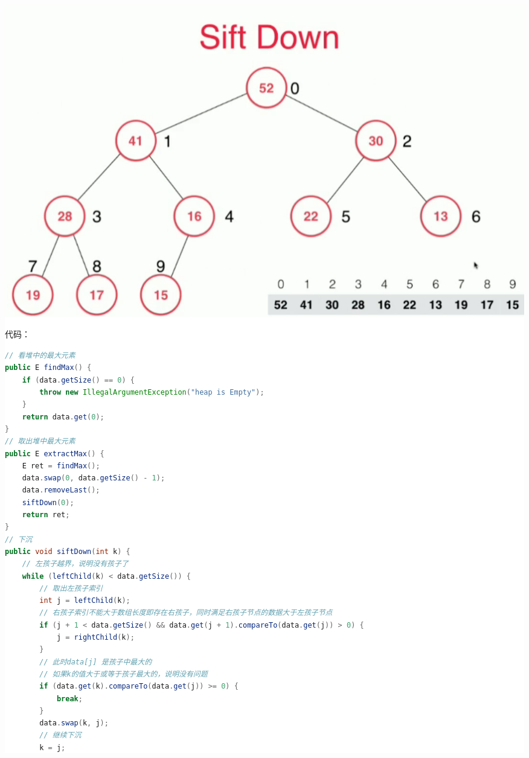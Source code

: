 ![](./img/10.png)

代码：

````java
// 看堆中的最大元素
public E findMax() {
    if (data.getSize() == 0) {
        throw new IllegalArgumentException("heap is Empty");
    }
    return data.get(0);
}
// 取出堆中最大元素
public E extractMax() {
    E ret = findMax();
    data.swap(0, data.getSize() - 1);
    data.removeLast();
    siftDown(0);
    return ret;
}
// 下沉
public void siftDown(int k) {
    // 左孩子越界，说明没有孩子了
    while (leftChild(k) < data.getSize()) {
        // 取出左孩子索引
        int j = leftChild(k);
        // 右孩子索引不能大于数组长度即存在右孩子，同时满足右孩子节点的数据大于左孩子节点
        if (j + 1 < data.getSize() && data.get(j + 1).compareTo(data.get(j)) > 0) {
            j = rightChild(k);
        }
        // 此时data[j] 是孩子中最大的
        // 如果k的值大于或等于孩子最大的，说明没有问题
        if (data.get(k).compareTo(data.get(j)) >= 0) {
            break;
        }
        data.swap(k, j);
        // 继续下沉
        k = j;
````